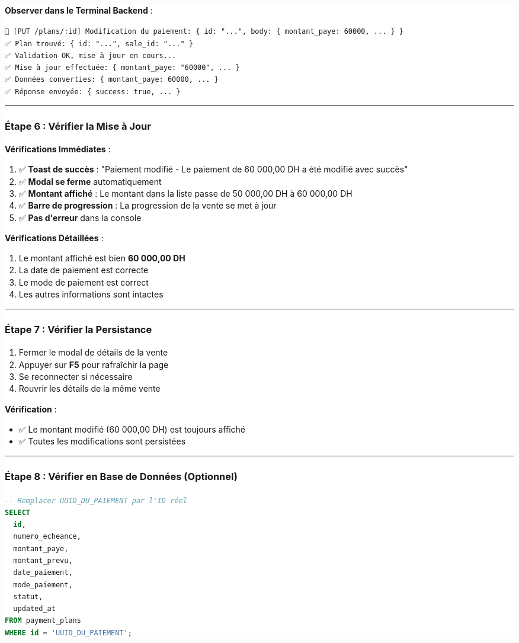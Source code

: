 **Observer dans le Terminal Backend** :

```
🔧 [PUT /plans/:id] Modification du paiement: { id: "...", body: { montant_paye: 60000, ... } }
✅ Plan trouvé: { id: "...", sale_id: "..." }
✅ Validation OK, mise à jour en cours...
✅ Mise à jour effectuée: { montant_paye: "60000", ... }
✅ Données converties: { montant_paye: 60000, ... }
✅ Réponse envoyée: { success: true, ... }
```

---

### **Étape 6 : Vérifier la Mise à Jour**

**Vérifications Immédiates** :

1. ✅ **Toast de succès** : "Paiement modifié - Le paiement de 60 000,00 DH a été modifié avec succès"
2. ✅ **Modal se ferme** automatiquement
3. ✅ **Montant affiché** : Le montant dans la liste passe de 50 000,00 DH à 60 000,00 DH
4. ✅ **Barre de progression** : La progression de la vente se met à jour
5. ✅ **Pas d'erreur** dans la console

**Vérifications Détaillées** :

1. Le montant affiché est bien **60 000,00 DH**
2. La date de paiement est correcte
3. Le mode de paiement est correct
4. Les autres informations sont intactes

---

### **Étape 7 : Vérifier la Persistance**

1. Fermer le modal de détails de la vente
2. Appuyer sur **F5** pour rafraîchir la page
3. Se reconnecter si nécessaire
4. Rouvrir les détails de la même vente

**Vérification** :
- ✅ Le montant modifié (60 000,00 DH) est toujours affiché
- ✅ Toutes les modifications sont persistées

---

### **Étape 8 : Vérifier en Base de Données** (Optionnel)

```sql
-- Remplacer UUID_DU_PAIEMENT par l'ID réel
SELECT 
  id,
  numero_echeance,
  montant_paye,
  montant_prevu,
  date_paiement,
  mode_paiement,
  statut,
  updated_at
FROM payment_plans
WHERE id = 'UUID_DU_PAIEMENT';
```
